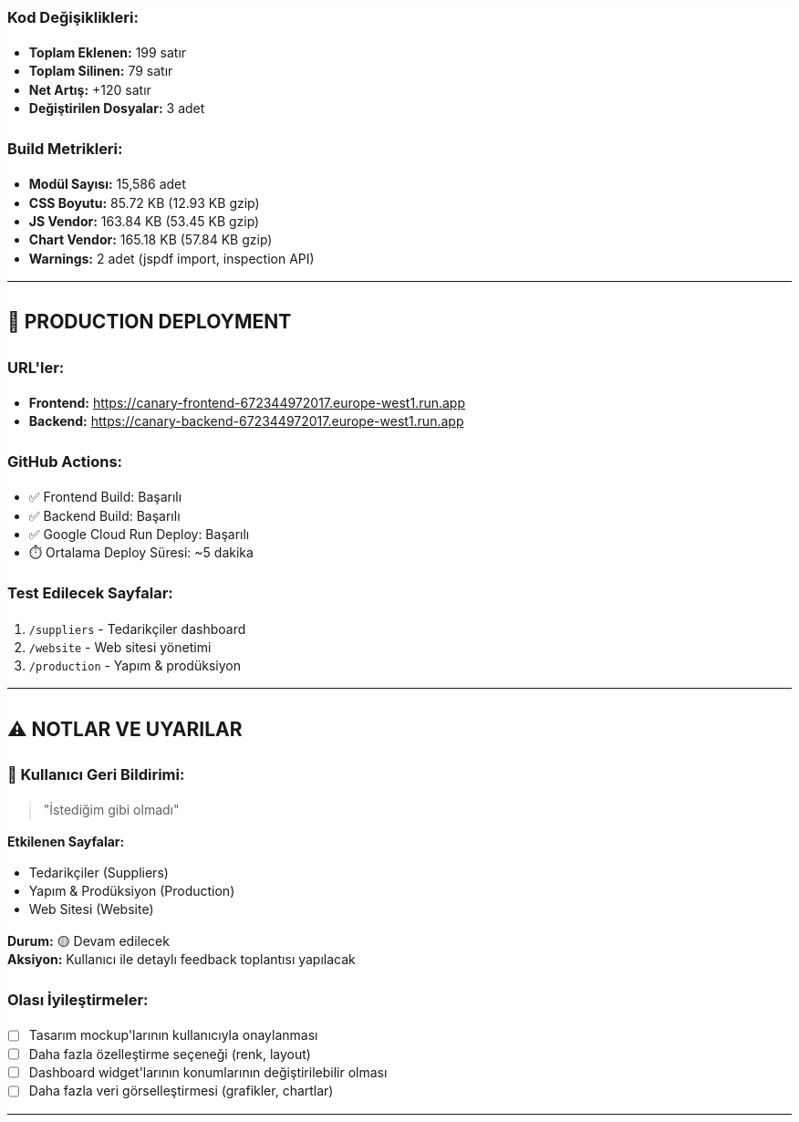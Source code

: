 ### **Kod Değişiklikleri:**
- **Toplam Eklenen:** 199 satır
- **Toplam Silinen:** 79 satır
- **Net Artış:** +120 satır
- **Değiştirilen Dosyalar:** 3 adet

### **Build Metrikleri:**
- **Modül Sayısı:** 15,586 adet
- **CSS Boyutu:** 85.72 KB (12.93 KB gzip)
- **JS Vendor:** 163.84 KB (53.45 KB gzip)
- **Chart Vendor:** 165.18 KB (57.84 KB gzip)
- **Warnings:** 2 adet (jspdf import, inspection API)

---

## 🚀 PRODUCTION DEPLOYMENT

### **URL'ler:**
- **Frontend:** https://canary-frontend-672344972017.europe-west1.run.app
- **Backend:** https://canary-backend-672344972017.europe-west1.run.app

### **GitHub Actions:**
- ✅ Frontend Build: Başarılı
- ✅ Backend Build: Başarılı
- ✅ Google Cloud Run Deploy: Başarılı
- ⏱️ Ortalama Deploy Süresi: ~5 dakika

### **Test Edilecek Sayfalar:**
1. `/suppliers` - Tedarikçiler dashboard
2. `/website` - Web sitesi yönetimi
3. `/production` - Yapım & prodüksiyon

---

## ⚠️ NOTLAR VE UYARILAR

### **🔴 Kullanıcı Geri Bildirimi:**
> "İstediğim gibi olmadı"

**Etkilenen Sayfalar:**
- Tedarikçiler (Suppliers)
- Yapım & Prodüksiyon (Production)
- Web Sitesi (Website)

**Durum:** 🟡 Devam edilecek  
**Aksiyon:** Kullanıcı ile detaylı feedback toplantısı yapılacak

### **Olası İyileştirmeler:**
- [ ] Tasarım mockup'larının kullanıcıyla onaylanması
- [ ] Daha fazla özelleştirme seçeneği (renk, layout)
- [ ] Dashboard widget'larının konumlarının değiştirilebilir olması
- [ ] Daha fazla veri görselleştirmesi (grafikler, chartlar)

---